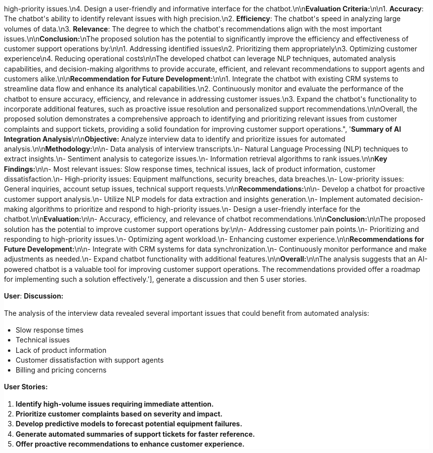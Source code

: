 high-priority issues.\n4. Design a user-friendly and informative interface for the chatbot.\n\n**Evaluation Criteria:**\n\n1. **Accuracy**: The chatbot's ability to identify relevant issues with high precision.\n2. **Efficiency**: The chatbot's speed in analyzing large volumes of data.\n3. **Relevance**: The degree to which the chatbot's recommendations align with the most important issues.\n\n**Conclusion:**\nThe proposed solution has the potential to significantly improve the efficiency and effectiveness of customer support operations by:\n\n1. Addressing identified issues\n2. Prioritizing them appropriately\n3. Optimizing customer experience\n4. Reducing operational costs\n\nThe developed chatbot can leverage NLP techniques, automated analysis capabilities, and decision-making algorithms to provide accurate, efficient, and relevant recommendations to support agents and customers alike.\n\n**Recommendation for Future Development:**\n\n1. Integrate the chatbot with existing CRM systems to streamline data flow and enhance its analytical capabilities.\n2. Continuously monitor and evaluate the performance of the chatbot to ensure accuracy, efficiency, and relevance in addressing customer issues.\n3. Expand the chatbot's functionality to incorporate additional features, such as proactive issue resolution and personalized support recommendations.\n\nOverall, the proposed solution demonstrates a comprehensive approach to identifying and prioritizing relevant issues from customer complaints and support tickets, providing a solid foundation for improving customer support operations.", '**Summary of AI Integration Analysis**\n\n**Objective:** Analyze interview data to identify and prioritize issues for automated analysis.\n\n**Methodology:**\n\n- Data analysis of interview transcripts.\n- Natural Language Processing (NLP) techniques to extract insights.\n- Sentiment analysis to categorize issues.\n- Information retrieval algorithms to rank issues.\n\n**Key Findings:**\n\n- Most relevant issues: Slow response times, technical issues, lack of product information, customer dissatisfaction.\n- High-priority issues: Equipment malfunctions, security breaches, data breaches.\n- Low-priority issues: General inquiries, account setup issues, technical support requests.\n\n**Recommendations:**\n\n- Develop a chatbot for proactive customer support analysis.\n- Utilize NLP models for data extraction and insights generation.\n- Implement automated decision-making algorithms to prioritize and respond to high-priority issues.\n- Design a user-friendly interface for the chatbot.\n\n**Evaluation:**\n\n- Accuracy, efficiency, and relevance of chatbot recommendations.\n\n**Conclusion:**\n\nThe proposed solution has the potential to improve customer support operations by:\n\n- Addressing customer pain points.\n- Prioritizing and responding to high-priority issues.\n- Optimizing agent workload.\n- Enhancing customer experience.\n\n**Recommendations for Future Development:**\n\n- Integrate with CRM systems for data synchronization.\n- Continuously monitor performance and make adjustments as needed.\n- Expand chatbot functionality with additional features.\n\n**Overall:**\n\nThe analysis suggests that an AI-powered chatbot is a valuable tool for improving customer support operations. The recommendations provided offer a roadmap for implementing such a solution effectively.'], generate a discussion and then 5 user stories.

**User**: **Discussion:**

The analysis of the interview data revealed several important issues that could benefit from automated analysis:

- Slow response times
- Technical issues
- Lack of product information
- Customer dissatisfaction with support agents
- Billing and pricing concerns

**User Stories:**

1. **Identify high-volume issues requiring immediate attention.**
2. **Prioritize customer complaints based on severity and impact.**
3. **Develop predictive models to forecast potential equipment failures.**
4. **Generate automated summaries of support tickets for faster reference.**
5. **Offer proactive recommendations to enhance customer experience.**

